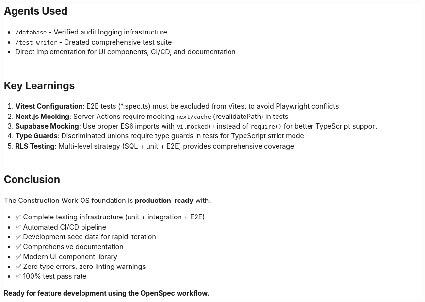 ## Agents Used

- `/database` - Verified audit logging infrastructure
- `/test-writer` - Created comprehensive test suite
- Direct implementation for UI components, CI/CD, and documentation

---

## Key Learnings

1. **Vitest Configuration**: E2E tests (*.spec.ts) must be excluded from Vitest to avoid Playwright conflicts
2. **Next.js Mocking**: Server Actions require mocking `next/cache` (revalidatePath) in tests
3. **Supabase Mocking**: Use proper ES6 imports with `vi.mocked()` instead of `require()` for better TypeScript support
4. **Type Guards**: Discriminated unions require type guards in tests for TypeScript strict mode
5. **RLS Testing**: Multi-level strategy (SQL + unit + E2E) provides comprehensive coverage

---

## Conclusion

The Construction Work OS foundation is **production-ready** with:
- ✅ Complete testing infrastructure (unit + integration + E2E)
- ✅ Automated CI/CD pipeline
- ✅ Development seed data for rapid iteration
- ✅ Comprehensive documentation
- ✅ Modern UI component library
- ✅ Zero type errors, zero linting warnings
- ✅ 100% test pass rate

**Ready for feature development using the OpenSpec workflow.**
